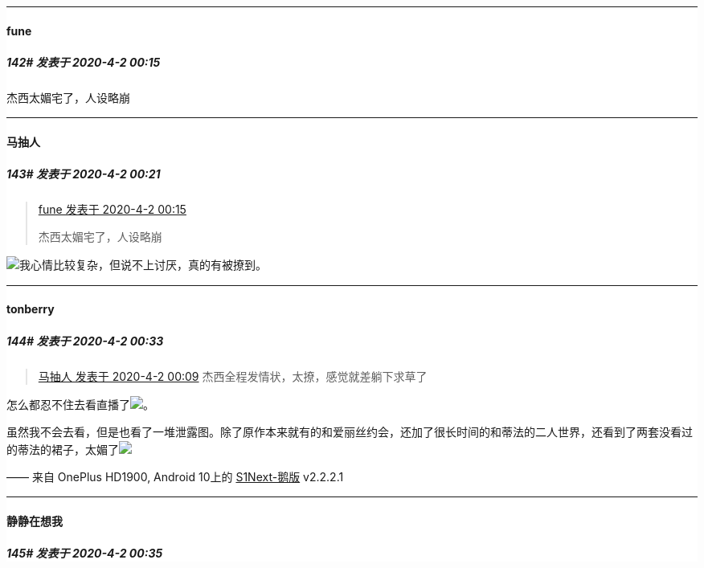 



*****

####  fune  
##### 142#       发表于 2020-4-2 00:15




杰西太媚宅了，人设略崩







*****

####  马抽人  
##### 143#       发表于 2020-4-2 00:21



<blockquote><a href="httphttps://bbs.saraba1st.com/2b/forum.php?mod=redirect&amp;goto=findpost&amp;pid=46949566&amp;ptid=1921682" target="_blank">fune 发表于 2020-4-2 00:15</a>

杰西太媚宅了，人设略崩</blockquote>
<img src="https://static.saraba1st.com/image/smiley/face2017/081.png" referrerpolicy="no-referrer">我心情比较复杂，但说不上讨厌，真的有被撩到。







*****

####  tonberry  
##### 144#       发表于 2020-4-2 00:33



<blockquote><a href="httphttps://bbs.saraba1st.com/2b/forum.php?mod=redirect&amp;goto=findpost&amp;pid=46949502&amp;ptid=1921682" target="_blank">马抽人 发表于 2020-4-2 00:09</a>
杰西全程发情状，太撩，感觉就差躺下求草了</blockquote>
怎么都忍不住去看直播了<img src="https://static.saraba1st.com/image/smiley/face2017/068.png" referrerpolicy="no-referrer">。

虽然我不会去看，但是也看了一堆泄露图。除了原作本来就有的和爱丽丝约会，还加了很长时间的和蒂法的二人世界，还看到了两套没看过的蒂法的裙子，太媚了<img src="https://static.saraba1st.com/image/smiley/face2017/067.png" referrerpolicy="no-referrer">



—— 来自 OnePlus HD1900, Android 10上的 [S1Next-鹅版](https://github.com/ykrank/S1-Next/releases) v2.2.2.1







*****

####  静静在想我  
##### 145#       发表于 2020-4-2 00:35
